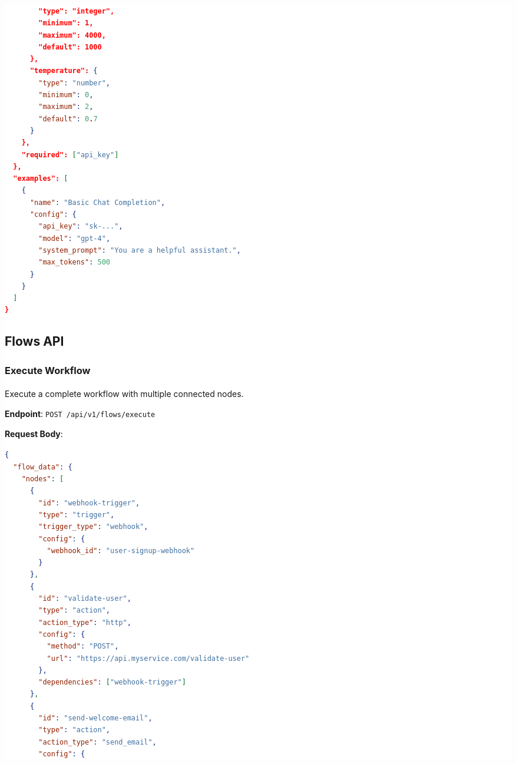 ```json
        "type": "integer",
        "minimum": 1,
        "maximum": 4000,
        "default": 1000
      },
      "temperature": {
        "type": "number",
        "minimum": 0,
        "maximum": 2,
        "default": 0.7
      }
    },
    "required": ["api_key"]
  },
  "examples": [
    {
      "name": "Basic Chat Completion",
      "config": {
        "api_key": "sk-...",
        "model": "gpt-4",
        "system_prompt": "You are a helpful assistant.",
        "max_tokens": 500
      }
    }
  ]
}
```

## Flows API

### Execute Workflow

Execute a complete workflow with multiple connected nodes.

**Endpoint**: `POST /api/v1/flows/execute`

**Request Body**:
```json
{
  "flow_data": {
    "nodes": [
      {
        "id": "webhook-trigger",
        "type": "trigger",
        "trigger_type": "webhook",
        "config": {
          "webhook_id": "user-signup-webhook"
        }
      },
      {
        "id": "validate-user",
        "type": "action",
        "action_type": "http",
        "config": {
          "method": "POST",
          "url": "https://api.myservice.com/validate-user"
        },
        "dependencies": ["webhook-trigger"]
      },
      {
        "id": "send-welcome-email",
        "type": "action",
        "action_type": "send_email",
        "config": {
```